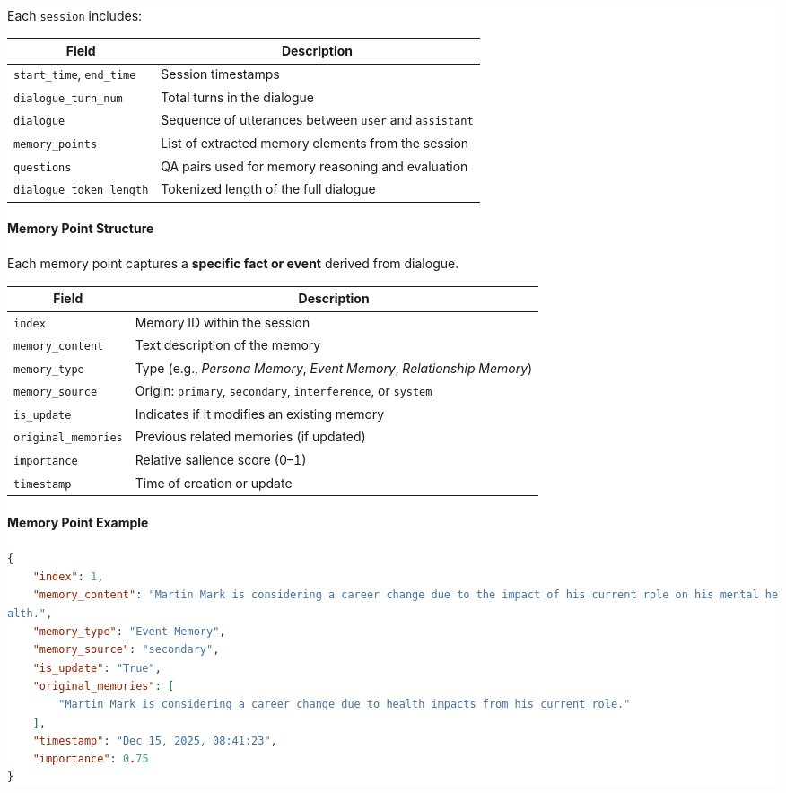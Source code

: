 Each `session` includes:

| Field                    | Description                                           |
| ------------------------ | ----------------------------------------------------- |
| `start_time`, `end_time` | Session timestamps                                    |
| `dialogue_turn_num`      | Total turns in the dialogue                           |
| `dialogue`               | Sequence of utterances between `user` and `assistant` |
| `memory_points`          | List of extracted memory elements from the session    |
| `questions`              | QA pairs used for memory reasoning and evaluation     |
| `dialogue_token_length`  | Tokenized length of the full dialogue                 |

#### Memory Point Structure

Each memory point captures a **specific fact or event** derived from dialogue.

| Field               | Description                                                  |
| ------------------- | ------------------------------------------------------------ |
| `index`             | Memory ID within the session                                 |
| `memory_content`    | Text description of the memory                               |
| `memory_type`       | Type (e.g., *Persona Memory*, *Event Memory*, *Relationship Memory*) |
| `memory_source`     | Origin: `primary`, `secondary`, `interference`, or `system`  |
| `is_update`         | Indicates if it modifies an existing memory                  |
| `original_memories` | Previous related memories (if updated)                       |
| `importance`        | Relative salience score (0–1)                                |
| `timestamp`         | Time of creation or update                                   |

#### Memory Point Example

```json
{
    "index": 1,
    "memory_content": "Martin Mark is considering a career change due to the impact of his current role on his mental health.",
    "memory_type": "Event Memory",
    "memory_source": "secondary",
    "is_update": "True",
    "original_memories": [
        "Martin Mark is considering a career change due to health impacts from his current role."
    ],
    "timestamp": "Dec 15, 2025, 08:41:23",
    "importance": 0.75
}
```
